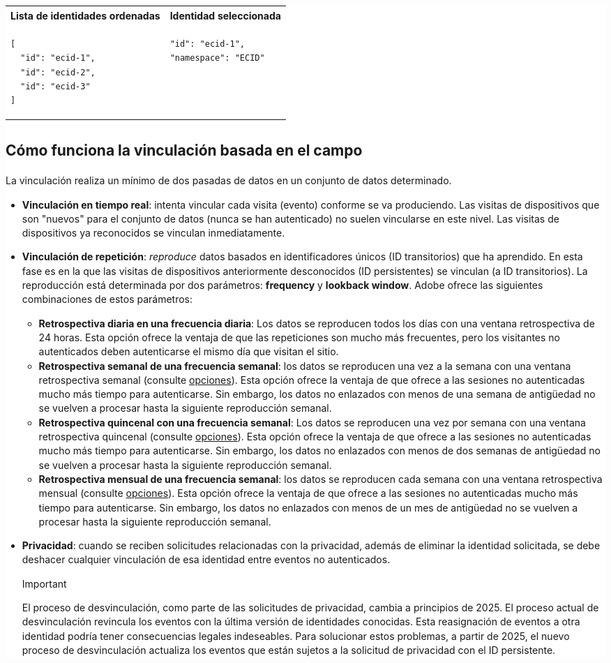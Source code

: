   <table style="table-layout:auto">
    <tr>
      <th>Lista de identidades ordenadas</th>
      <th>Identidad seleccionada</th>
    </tr>
    <tr>
      <td><pre lang="json"><code>[<br/>&nbsp;&nbsp;"id": "ecid-1",<br/>&nbsp;&nbsp;"id": "ecid-2",<br/>&nbsp;&nbsp;"id": "ecid-3"<br/>]</code></pre></td>
      <td><pre lang="json"><code>"id": "ecid-1",<br/>"namespace": "ECID"</code></pre></td>
    </tr>
  </table>

## Cómo funciona la vinculación basada en el campo

La vinculación realiza un mínimo de dos pasadas de datos en un conjunto de datos determinado.

- **Vinculación en tiempo real**: intenta vincular cada visita (evento) conforme se va produciendo. Las visitas de dispositivos que son &quot;nuevos&quot; para el conjunto de datos (nunca se han autenticado) no suelen vincularse en este nivel. Las visitas de dispositivos ya reconocidos se vinculan inmediatamente.

- **Vinculación de repetición**: *reproduce* datos basados en identificadores únicos (ID transitorios) que ha aprendido. En esta fase es en la que las visitas de dispositivos anteriormente desconocidos (ID persistentes) se vinculan (a ID transitorios). La reproducción está determinada por dos parámetros: **frequency** y **lookback window**. Adobe ofrece las siguientes combinaciones de estos parámetros:
   - **Retrospectiva diaria en una frecuencia diaria**: Los datos se reproducen todos los días con una ventana retrospectiva de 24 horas. Esta opción ofrece la ventaja de que las repeticiones son mucho más frecuentes, pero los visitantes no autenticados deben autenticarse el mismo día que visitan el sitio.
   - **Retrospectiva semanal de una frecuencia semanal**: los datos se reproducen una vez a la semana con una ventana retrospectiva semanal (consulte [opciones](#options)). Esta opción ofrece la ventaja de que ofrece a las sesiones no autenticadas mucho más tiempo para autenticarse. Sin embargo, los datos no enlazados con menos de una semana de antigüedad no se vuelven a procesar hasta la siguiente reproducción semanal.
   - **Retrospectiva quincenal con una frecuencia semanal**: Los datos se reproducen una vez por semana con una ventana retrospectiva quincenal (consulte [opciones](#options)). Esta opción ofrece la ventaja de que ofrece a las sesiones no autenticadas mucho más tiempo para autenticarse. Sin embargo, los datos no enlazados con menos de dos semanas de antigüedad no se vuelven a procesar hasta la siguiente reproducción semanal.
   - **Retrospectiva mensual de una frecuencia semanal**: los datos se reproducen cada semana con una ventana retrospectiva mensual (consulte [opciones](#options)). Esta opción ofrece la ventaja de que ofrece a las sesiones no autenticadas mucho más tiempo para autenticarse. Sin embargo, los datos no enlazados con menos de un mes de antigüedad no se vuelven a procesar hasta la siguiente reproducción semanal.

- **Privacidad**: cuando se reciben solicitudes relacionadas con la privacidad, además de eliminar la identidad solicitada, se debe deshacer cualquier vinculación de esa identidad entre eventos no autenticados.

  >[!IMPORTANT]
  >
  >El proceso de desvinculación, como parte de las solicitudes de privacidad, cambia a principios de 2025. El proceso actual de desvinculación revincula los eventos con la última versión de identidades conocidas. Esta reasignación de eventos a otra identidad podría tener consecuencias legales indeseables. Para solucionar estos problemas, a partir de 2025, el nuevo proceso de desvinculación actualiza los eventos que están sujetos a la solicitud de privacidad con el ID persistente.
  > 
